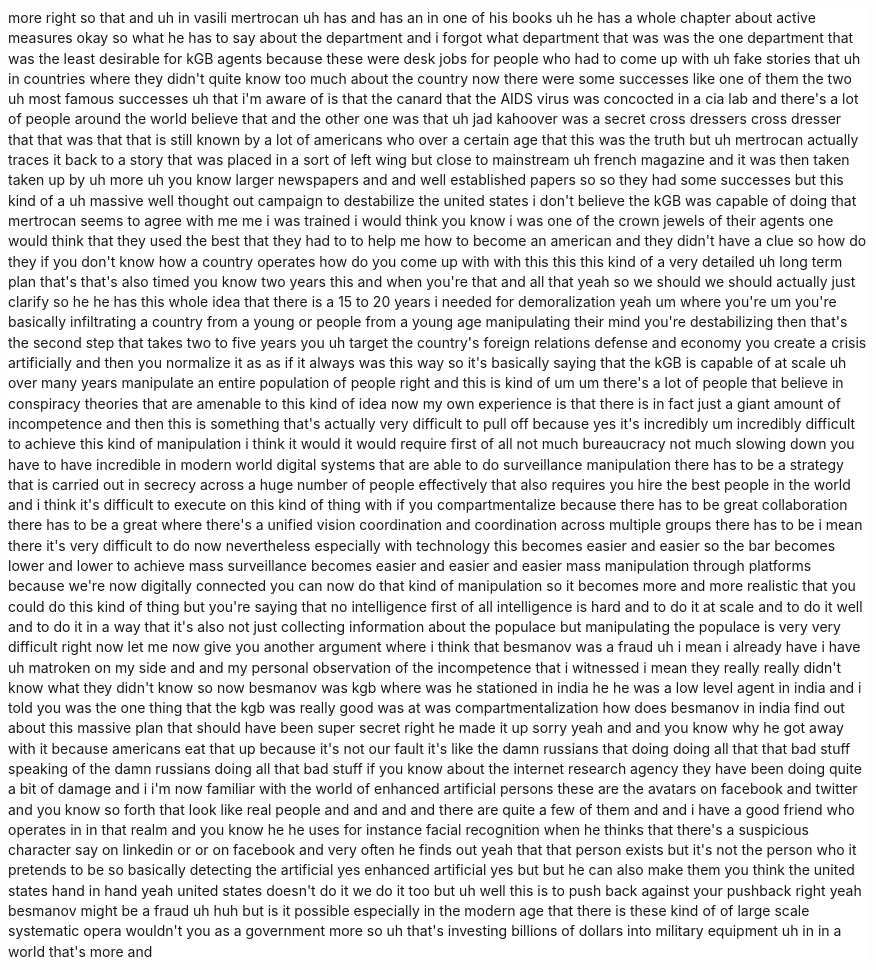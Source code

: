 more right so that and uh in vasili mertrocan uh has and has an in one of his books uh he has a whole chapter about active measures okay so what he has to say about the department and i forgot what department that was was the one department that was the least desirable for kGB agents because these were desk jobs for people who had to come up with uh fake stories that uh in countries where they didn't quite know too much about the country now there were some successes like one of them the two uh most famous successes uh that i'm aware of is that the canard that the AIDS virus was concocted in a cia lab and there's a lot of people around the world believe that and the other one was that uh jad kahoover was a secret cross dressers cross dresser that that was that that is still known by a lot of americans who over a certain age that this was the truth but uh mertrocan actually traces it back to a story that was placed in a sort of left wing but close to mainstream uh french magazine and it was then taken taken up by uh more uh you know larger newspapers and and well established papers so so they had some successes but this kind of a uh massive well thought out campaign to destabilize the united states i don't believe the kGB was capable of doing that mertrocan seems to agree with me me i was trained i would think you know i was one of the crown jewels of their agents one would think that they used the best that they had to to help me how to become an american and they didn't have a clue so how do they if you don't know how a country operates how do you come up with with this this this kind of a very detailed uh long term plan that's that's also timed you know two years this and when you're that and all that yeah so we should we should actually just clarify so he he has this whole idea that there is a 15 to 20 years i needed for demoralization yeah um where you're um you're basically infiltrating a country from a young or people from a young age manipulating their mind you're destabilizing then that's the second step that takes two to five years you uh target the country's foreign relations defense and economy you create a crisis artificially and then you normalize it as as if it always was this way so it's basically saying that the kGB is capable of at scale uh over many years manipulate an entire population of people right and this is kind of um um there's a lot of people that believe in conspiracy theories that are amenable to this kind of idea now my own experience is that there is in fact just a giant amount of incompetence and then this is something that's actually very difficult to pull off because yes it's incredibly um incredibly difficult to achieve this kind of manipulation i think it would it would require first of all not much bureaucracy not much slowing down you have to have incredible in modern world digital systems that are able to do surveillance manipulation there has to be a strategy that is carried out in secrecy across a huge number of people effectively that also requires you hire the best people in the world and i think it's difficult to execute on this kind of thing with if you compartmentalize because there has to be great collaboration there has to be a great where there's a unified vision coordination and coordination across multiple groups there has to be i mean there it's very difficult to do now nevertheless especially with technology this becomes easier and easier so the bar becomes lower and lower to achieve mass surveillance becomes easier and easier and easier mass manipulation through platforms because we're now digitally connected you can now do that kind of manipulation so it becomes more and more realistic that you could do this kind of thing but you're saying that no intelligence first of all intelligence is hard and to do it at scale and to do it well and to do it in a way that it's also not just collecting information about the populace but manipulating the populace is very very difficult right now let me now give you another argument where i think that besmanov was a fraud uh i mean i already have i have uh matroken on my side and and my personal observation of the incompetence that i witnessed i mean they really really didn't know what they didn't know so now besmanov was kgb where was he stationed in india he he was a low level agent in india and i told you was the one thing that the kgb was really good was at was compartmentalization how does besmanov in india find out about this massive plan that should have been super secret right he made it up sorry yeah and and you know why he got away with it because americans eat that up because it's not our fault it's like the damn russians that doing doing all that that bad stuff speaking of the damn russians doing all that bad stuff if you know about the internet research agency they have been doing quite a bit of damage and i i'm now familiar with the world of enhanced artificial persons these are the avatars on facebook and twitter and you know so forth that look like real people and and and and there are quite a few of them and and i have a good friend who operates in in that realm and you know he he uses for instance facial recognition when he thinks that there's a suspicious character say on linkedin or or on facebook and very often he finds out yeah that that person exists but it's not the person who it pretends to be so basically detecting the artificial yes enhanced artificial yes but but he can also make them you think the united states hand in hand yeah united states doesn't do it we do it too but uh well this is to push back against your pushback right yeah besmanov might be a fraud uh huh but is it possible especially in the modern age that there is these kind of of large scale systematic opera wouldn't you as a government more so uh that's investing billions of dollars into military equipment uh in in a world that's more and